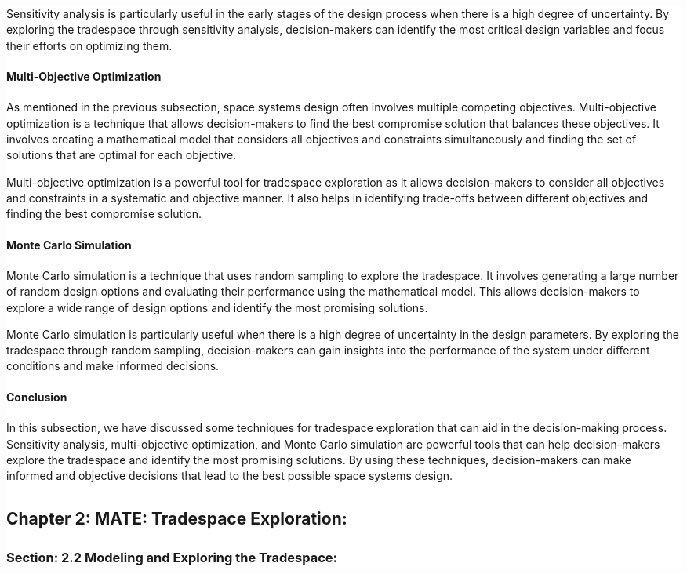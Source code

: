 

Sensitivity analysis is particularly useful in the early stages of the design process when there is a high degree of uncertainty. By exploring the tradespace through sensitivity analysis, decision-makers can identify the most critical design variables and focus their efforts on optimizing them.



#### Multi-Objective Optimization



As mentioned in the previous subsection, space systems design often involves multiple competing objectives. Multi-objective optimization is a technique that allows decision-makers to find the best compromise solution that balances these objectives. It involves creating a mathematical model that considers all objectives and constraints simultaneously and finding the set of solutions that are optimal for each objective.



Multi-objective optimization is a powerful tool for tradespace exploration as it allows decision-makers to consider all objectives and constraints in a systematic and objective manner. It also helps in identifying trade-offs between different objectives and finding the best compromise solution.



#### Monte Carlo Simulation



Monte Carlo simulation is a technique that uses random sampling to explore the tradespace. It involves generating a large number of random design options and evaluating their performance using the mathematical model. This allows decision-makers to explore a wide range of design options and identify the most promising solutions.



Monte Carlo simulation is particularly useful when there is a high degree of uncertainty in the design parameters. By exploring the tradespace through random sampling, decision-makers can gain insights into the performance of the system under different conditions and make informed decisions.



#### Conclusion



In this subsection, we have discussed some techniques for tradespace exploration that can aid in the decision-making process. Sensitivity analysis, multi-objective optimization, and Monte Carlo simulation are powerful tools that can help decision-makers explore the tradespace and identify the most promising solutions. By using these techniques, decision-makers can make informed and objective decisions that lead to the best possible space systems design.





## Chapter 2: MATE: Tradespace Exploration:



### Section: 2.2 Modeling and Exploring the Tradespace:

